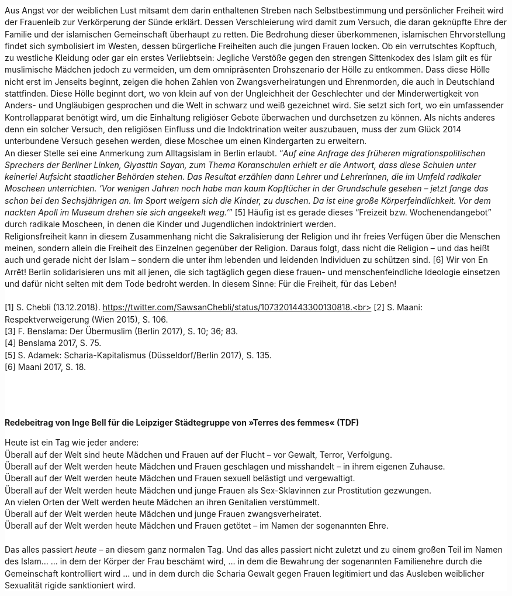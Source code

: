 Aus Angst vor der weiblichen Lust mitsamt dem darin enthaltenen Streben nach Selbstbestimmung und pers&ouml;nlicher Freiheit wird der Frauenleib zur Verk&ouml;rperung der S&uuml;nde erkl&auml;rt. Dessen Verschleierung wird damit zum Versuch, die daran gekn&uuml;pfte Ehre der Familie und der islamischen Gemeinschaft &uuml;berhaupt zu retten. Die Bedrohung dieser &uuml;berkommenen, islamischen Ehrvorstellung findet sich symbolisiert im Westen, dessen b&uuml;rgerliche Freiheiten auch die jungen Frauen locken. Ob ein verrutschtes Kopftuch, zu westliche Kleidung oder gar ein erstes Verliebtsein: Jegliche Verst&ouml;&szlig;e gegen den strengen Sittenkodex des Islam gilt es f&uuml;r muslimische M&auml;dchen jedoch zu vermeiden, um dem omnipr&auml;senten Drohszenario der H&ouml;lle zu entkommen. Dass diese H&ouml;lle nicht erst im Jenseits beginnt, zeigen die hohen Zahlen von Zwangsverheiratungen und Ehrenmorden, die auch in Deutschland stattfinden. Diese H&ouml;lle beginnt dort, wo von klein auf von der Ungleichheit der Geschlechter und der Minderwertigkeit von Anders- und Ungl&auml;ubigen gesprochen und die Welt in schwarz und wei&szlig; gezeichnet wird. Sie setzt sich fort, wo ein umfassender Kontrollapparat ben&ouml;tigt wird, um die Einhaltung religi&ouml;ser Gebote &uuml;berwachen und durchsetzen zu k&ouml;nnen. Als nichts anderes denn ein solcher Versuch, den religi&ouml;sen Einfluss und die Indoktrination weiter auszubauen, muss der zum Gl&uuml;ck 2014 unterbundene Versuch gesehen werden, diese Moschee um einen Kindergarten zu erweitern. <br>
An dieser Stelle sei eine Anmerkung zum Alltagsislam in Berlin erlaubt. &ldquo;<i>Auf eine Anfrage des fr&uuml;heren migrationspolitischen Sprechers der Berliner Linken, Giyasttin Sayan, zum Thema Koranschulen erhielt er die Antwort, dass diese Schulen unter keinerlei Aufsicht staatlicher Beh&ouml;rden stehen. Das Resultat erz&auml;hlen dann Lehrer und Lehrerinnen, die im Umfeld radikaler Moscheen unterrichten. &lsquo;Vor wenigen Jahren noch habe man kaum Kopft&uuml;cher in der Grundschule gesehen &ndash; jetzt fange das schon bei den Sechsj&auml;hrigen an. Im Sport weigern sich die Kinder, zu duschen. Da ist eine gro&szlig;e K&ouml;rperfeindlichkeit. Vor dem nackten Apoll im Museum drehen sie sich angeekelt weg.&rsquo;</i>&rdquo; [5] H&auml;ufig ist es gerade dieses &ldquo;Freizeit bzw. Wochenendangebot&rdquo; durch radikale Moscheen, in denen die Kinder und Jugendlichen indoktriniert werden. <br>
Religionsfreiheit kann in diesem Zusammenhang nicht die Sakralisierung der Religion und ihr freies Verf&uuml;gen &uuml;ber die Menschen meinen, sondern allein die Freiheit des Einzelnen gegen&uuml;ber der Religion. Daraus folgt, dass nicht die Religion &ndash; und das hei&szlig;t auch und gerade nicht der Islam &ndash; sondern die unter ihm lebenden und leidenden Individuen zu sch&uuml;tzen sind. [6] Wir von En Arr&ecirc;t! Berlin solidarisieren uns mit all jenen, die sich tagt&auml;glich gegen diese frauen- und menschenfeindliche Ideologie einsetzen und daf&uuml;r nicht selten mit dem Tode bedroht werden. In diesem Sinne: F&uuml;r die Freiheit, f&uuml;r das Leben!<br><br>
[1] S. Chebli (13.12.2018). https://twitter.com/SawsanChebli/status/1073201443300130818.<br>
[2] S. Maani: Respektverweigerung (Wien 2015), S. 106. <br>
[3] F. Benslama: Der &Uuml;bermuslim (Berlin 2017), S. 10; 36; 83.<br> 
[4] Benslama 2017, S. 75.<br>
[5] S. Adamek: Scharia-Kapitalismus (D&uuml;sseldorf/Berlin 2017), S. 135. <br>
[6] Maani 2017, S. 18.<br> 


<br><br><br><b>Redebeitrag von Inge Bell f&uuml;r die Leipziger St&auml;dtegruppe von &raquo;Terres des femmes&laquo; (TDF) </b><br> 


Heute ist ein Tag wie jeder andere: 
<br>&Uuml;berall auf der Welt sind heute M&auml;dchen und Frauen auf der Flucht &ndash; vor Gewalt, Terror, Verfolgung.
<br>&Uuml;berall auf der Welt werden heute M&auml;dchen und Frauen geschlagen und misshandelt &ndash; in ihrem eigenen Zuhause.
<br>&Uuml;berall auf der Welt werden heute M&auml;dchen und Frauen sexuell bel&auml;stigt und vergewaltigt.
<br>&Uuml;berall auf der Welt werden heute M&auml;dchen und junge Frauen als Sex-Sklavinnen zur Prostitution gezwungen.
<br>An vielen Orten der Welt werden heute M&auml;dchen an ihren Genitalien verst&uuml;mmelt.
<br>&Uuml;berall auf der Welt werden heute M&auml;dchen und junge Frauen zwangsverheiratet.
<br>&Uuml;berall auf der Welt werden heute M&auml;dchen und Frauen get&ouml;tet &ndash; im Namen der sogenannten Ehre.
<br><br>
Das alles passiert <i>heute</i> &ndash; an diesem ganz normalen Tag.
Und das alles passiert nicht zuletzt und zu einem gro&szlig;en Teil im Namen des Islam&hellip;
&hellip; in dem der K&ouml;rper der Frau besch&auml;mt wird,
&hellip; in dem die Bewahrung der sogenannten Familienehre durch die Gemeinschaft kontrolliert wird
&hellip; und in dem durch die Scharia Gewalt gegen Frauen legitimiert und das Ausleben weiblicher Sexualit&auml;t rigide sanktioniert wird.